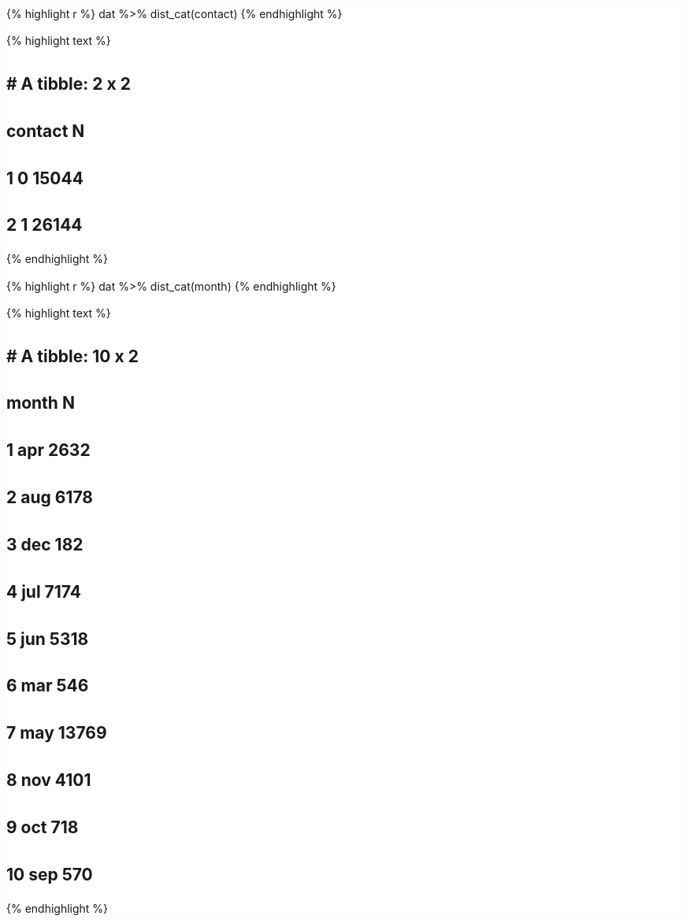 

{% highlight r %}
dat %>% dist_cat(contact)
{% endhighlight %}



{% highlight text %}
## # A tibble: 2 x 2
##   contact     N
##     <int> <int>
## 1       0 15044
## 2       1 26144
{% endhighlight %}



{% highlight r %}
dat %>% dist_cat(month)
{% endhighlight %}



{% highlight text %}
## # A tibble: 10 x 2
##    month     N
##    <fct> <int>
##  1 apr    2632
##  2 aug    6178
##  3 dec     182
##  4 jul    7174
##  5 jun    5318
##  6 mar     546
##  7 may   13769
##  8 nov    4101
##  9 oct     718
## 10 sep     570
{% endhighlight %}
